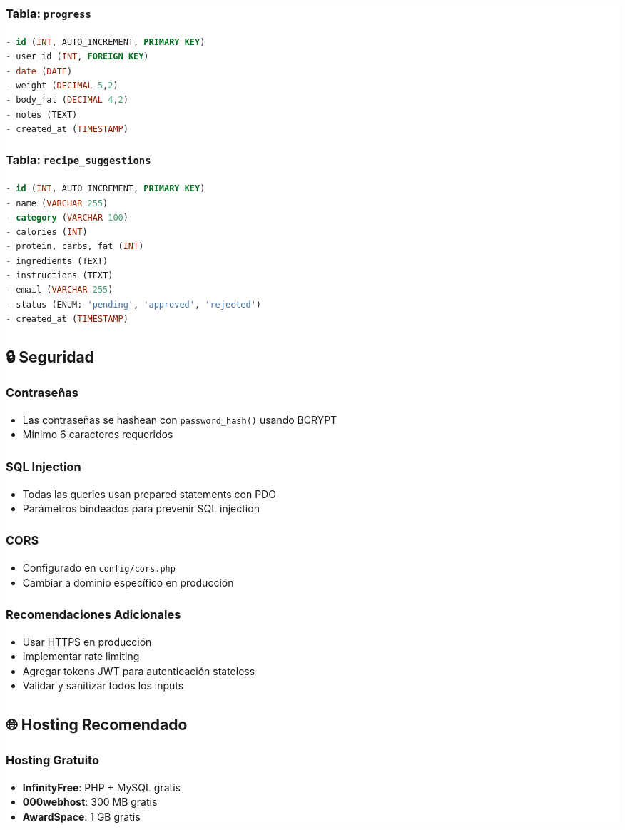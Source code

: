 ### Tabla: `progress`
```sql
- id (INT, AUTO_INCREMENT, PRIMARY KEY)
- user_id (INT, FOREIGN KEY)
- date (DATE)
- weight (DECIMAL 5,2)
- body_fat (DECIMAL 4,2)
- notes (TEXT)
- created_at (TIMESTAMP)
```

### Tabla: `recipe_suggestions`
```sql
- id (INT, AUTO_INCREMENT, PRIMARY KEY)
- name (VARCHAR 255)
- category (VARCHAR 100)
- calories (INT)
- protein, carbs, fat (INT)
- ingredients (TEXT)
- instructions (TEXT)
- email (VARCHAR 255)
- status (ENUM: 'pending', 'approved', 'rejected')
- created_at (TIMESTAMP)
```

## 🔒 Seguridad

### Contraseñas
- Las contraseñas se hashean con `password_hash()` usando BCRYPT
- Mínimo 6 caracteres requeridos

### SQL Injection
- Todas las queries usan prepared statements con PDO
- Parámetros bindeados para prevenir SQL injection

### CORS
- Configurado en `config/cors.php`
- Cambiar a dominio específico en producción

### Recomendaciones Adicionales
- Usar HTTPS en producción
- Implementar rate limiting
- Agregar tokens JWT para autenticación stateless
- Validar y sanitizar todos los inputs

## 🌐 Hosting Recomendado

### Hosting Gratuito
- **InfinityFree**: PHP + MySQL gratis
- **000webhost**: 300 MB gratis
- **AwardSpace**: 1 GB gratis
